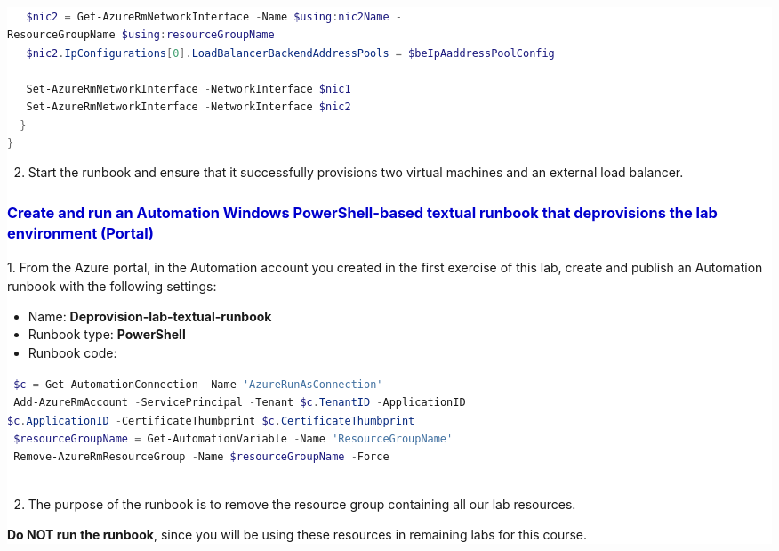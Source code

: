 ```powershell
   $nic2 = Get-AzureRmNetworkInterface -Name $using:nic2Name -
ResourceGroupName $using:resourceGroupName 
   $nic2.IpConfigurations[0].LoadBalancerBackendAddressPools = $beIpAaddressPoolConfig 
 
   Set-AzureRmNetworkInterface -NetworkInterface $nic1 
   Set-AzureRmNetworkInterface -NetworkInterface $nic2 
  } 
} 

```
 
2. Start the runbook and ensure that it successfully provisions two virtual machines and an external load balancer. 
  
<h3><span style="color: #0000CD;"> Create and run an Automation Windows PowerShell-based textual runbook that deprovisions the lab environment (Portal)</span></h3> 
1.	From the Azure portal, in the Automation account you created in the first exercise of this lab, create and publish an Automation runbook with the following settings:  

- Name: **Deprovision-lab-textual-runbook**  
- Runbook type: **PowerShell**
- Runbook code:  

```powershell
 $c = Get-AutomationConnection -Name 'AzureRunAsConnection' 
 Add-AzureRmAccount -ServicePrincipal -Tenant $c.TenantID -ApplicationID 
$c.ApplicationID -CertificateThumbprint $c.CertificateThumbprint 
 $resourceGroupName = Get-AutomationVariable -Name 'ResourceGroupName' 
 Remove-AzureRmResourceGroup -Name $resourceGroupName -Force 
 
```
2.	The purpose of the runbook is to remove the resource group containing all our lab resources.  
 
**Do NOT run the runbook**, since you will be using these resources in remaining labs for 
this course.	  
 
